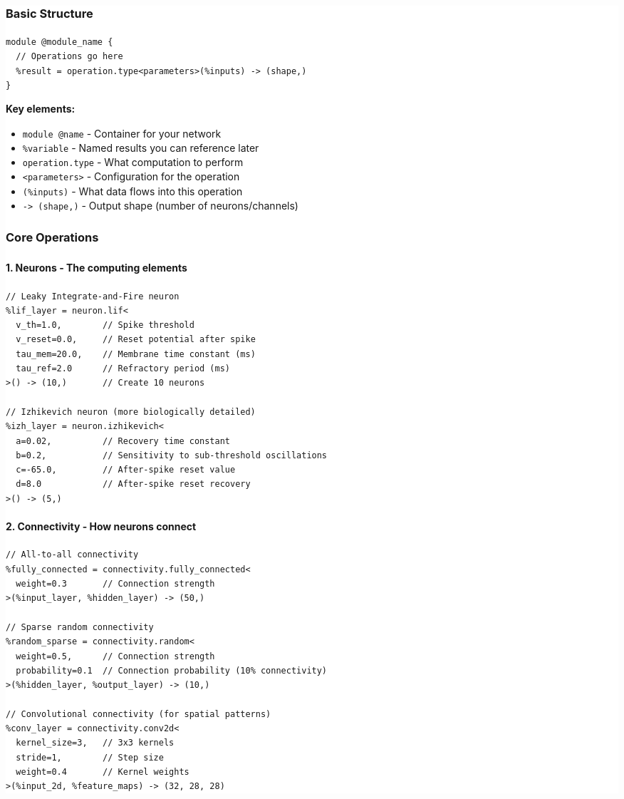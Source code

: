 ### Basic Structure
```nir
module @module_name {
  // Operations go here
  %result = operation.type<parameters>(%inputs) -> (shape,)
}
```

**Key elements:**
- `module @name` - Container for your network
- `%variable` - Named results you can reference later
- `operation.type` - What computation to perform
- `<parameters>` - Configuration for the operation
- `(%inputs)` - What data flows into this operation
- `-> (shape,)` - Output shape (number of neurons/channels)

### Core Operations

#### 1. **Neurons** - The computing elements
```nir
// Leaky Integrate-and-Fire neuron
%lif_layer = neuron.lif<
  v_th=1.0,        // Spike threshold
  v_reset=0.0,     // Reset potential after spike
  tau_mem=20.0,    // Membrane time constant (ms)
  tau_ref=2.0      // Refractory period (ms)
>() -> (10,)       // Create 10 neurons

// Izhikevich neuron (more biologically detailed)
%izh_layer = neuron.izhikevich<
  a=0.02,          // Recovery time constant
  b=0.2,           // Sensitivity to sub-threshold oscillations
  c=-65.0,         // After-spike reset value
  d=8.0            // After-spike reset recovery
>() -> (5,)
```

#### 2. **Connectivity** - How neurons connect
```nir
// All-to-all connectivity
%fully_connected = connectivity.fully_connected<
  weight=0.3       // Connection strength
>(%input_layer, %hidden_layer) -> (50,)

// Sparse random connectivity  
%random_sparse = connectivity.random<
  weight=0.5,      // Connection strength
  probability=0.1  // Connection probability (10% connectivity)
>(%hidden_layer, %output_layer) -> (10,)

// Convolutional connectivity (for spatial patterns)
%conv_layer = connectivity.conv2d<
  kernel_size=3,   // 3x3 kernels
  stride=1,        // Step size
  weight=0.4       // Kernel weights
>(%input_2d, %feature_maps) -> (32, 28, 28)
```
